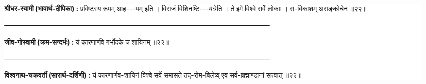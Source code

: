**श्रीधर-स्वामी (भावार्थ-दीपिका) :** प्रविष्टस्य रूपम् आह---यम् इति
। विराजं विशिनष्टि---यत्रेति । ते इमे विश्वे सर्वे लोकाः । स-विकाशम्
असङ्कोचेन ॥२२॥

———————————————————————————————————————

**जीव-गोस्वामी (क्रम-सन्दर्भः) :** यं कारणार्णवे गर्भोदके च
शायिनम् ॥२२॥

———————————————————————————————————————

**विश्वनाथ-चक्रवर्ती (सारार्थ-दर्शिणी) :** यं कारणार्णव-शायिनं
विश्वे सर्वे समासते तद्-रोम-बिलेष्व् एव सर्व-ब्रह्माण्डानां सत्त्वात्
॥२२॥

